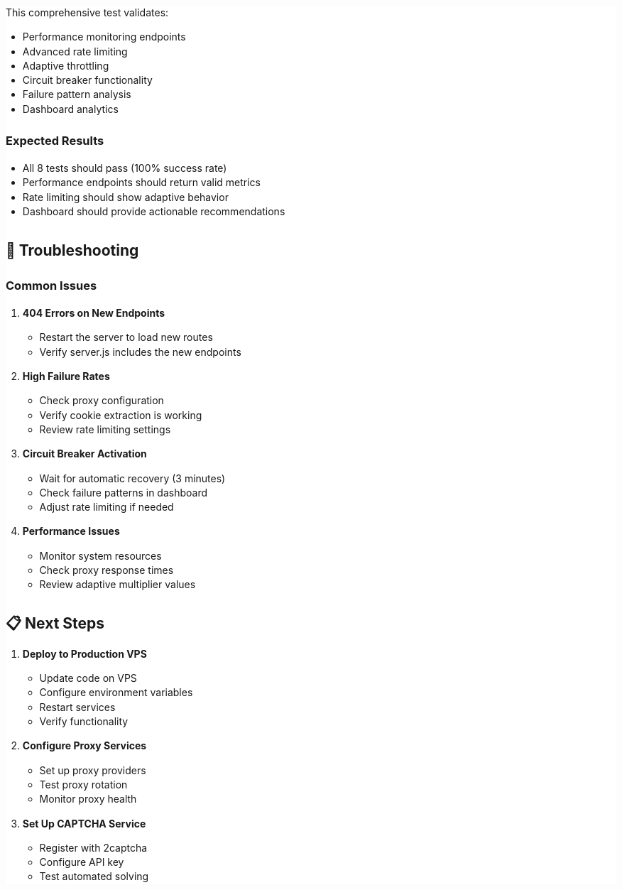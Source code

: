 This comprehensive test validates:
- Performance monitoring endpoints
- Advanced rate limiting
- Adaptive throttling
- Circuit breaker functionality
- Failure pattern analysis
- Dashboard analytics

### Expected Results
- All 8 tests should pass (100% success rate)
- Performance endpoints should return valid metrics
- Rate limiting should show adaptive behavior
- Dashboard should provide actionable recommendations

## 🚨 Troubleshooting

### Common Issues

1. **404 Errors on New Endpoints**
   - Restart the server to load new routes
   - Verify server.js includes the new endpoints

2. **High Failure Rates**
   - Check proxy configuration
   - Verify cookie extraction is working
   - Review rate limiting settings

3. **Circuit Breaker Activation**
   - Wait for automatic recovery (3 minutes)
   - Check failure patterns in dashboard
   - Adjust rate limiting if needed

4. **Performance Issues**
   - Monitor system resources
   - Check proxy response times
   - Review adaptive multiplier values

## 📋 Next Steps

1. **Deploy to Production VPS**
   - Update code on VPS
   - Configure environment variables
   - Restart services
   - Verify functionality

2. **Configure Proxy Services**
   - Set up proxy providers
   - Test proxy rotation
   - Monitor proxy health

3. **Set Up CAPTCHA Service**
   - Register with 2captcha
   - Configure API key
   - Test automated solving
